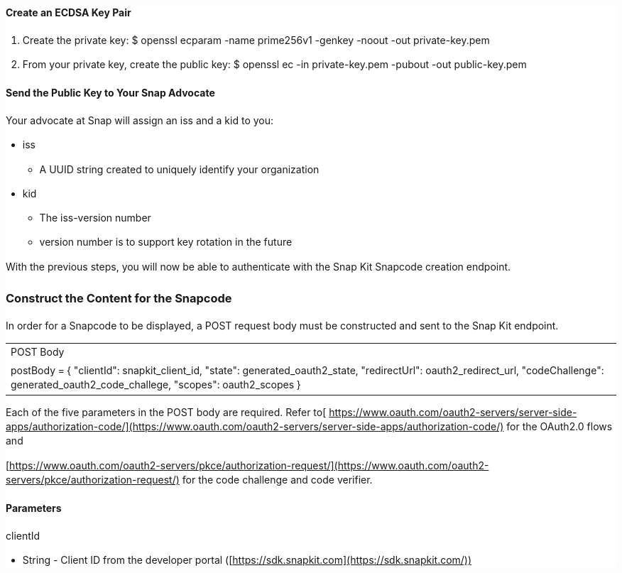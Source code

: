 #### Create an ECDSA Key Pair

1. Create the private key: $ openssl ecparam -name prime256v1 -genkey -noout -out private-key.pem

2. From your private key, create the public key: $ openssl ec -in private-key.pem -pubout -out public-key.pem

#### Send the Public Key to Your Snap Advocate

Your advocate at Snap will assign an iss and a kid to you:

* iss

    * A UUID string created to uniquely identify your organization

* kid

    * The iss-version number

    * version number is to support key rotation in the future

With the previous steps, you will now be able to authenticate with the Snap Kit Snapcode creation endpoint.

### Construct the Content for the Snapcode

In order for a Snapcode to be displayed, a POST request body must be constructed and sent to the Snap Kit endpoint.

<table>
  <tr>
    <td>POST Body</td>
  </tr>
  <tr>
    <td>postBody = {
   "clientId": snapkit_client_id,
   "state": generated_oauth2_state,
   "redirectUrl": oauth2_redirect_url,
   "codeChallenge": generated_oauth2_code_challege,
   "scopes": oauth2_scopes
}</td>
  </tr>
</table>


Each of the five parameters in the POST body are required. Refer to[ https://www.oauth.com/oauth2-servers/server-side-apps/authorization-code/](https://www.oauth.com/oauth2-servers/server-side-apps/authorization-code/) for the OAuth2.0 flows and 

[https://www.oauth.com/oauth2-servers/pkce/authorization-request/](https://www.oauth.com/oauth2-servers/pkce/authorization-request/) for the code challenge and code verifier.

#### Parameters

clientId

* String - Client ID from the developer portal ([https://sdk.snapkit.com](https://sdk.snapkit.com/))
